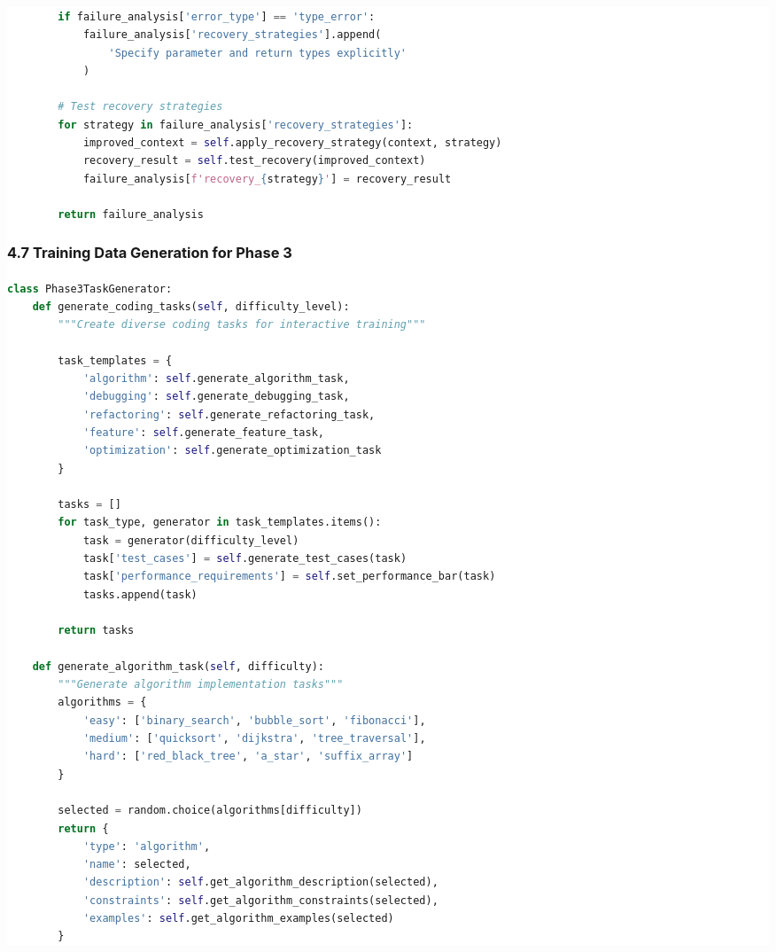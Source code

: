 ```python
        if failure_analysis['error_type'] == 'type_error':
            failure_analysis['recovery_strategies'].append(
                'Specify parameter and return types explicitly'
            )

        # Test recovery strategies
        for strategy in failure_analysis['recovery_strategies']:
            improved_context = self.apply_recovery_strategy(context, strategy)
            recovery_result = self.test_recovery(improved_context)
            failure_analysis[f'recovery_{strategy}'] = recovery_result

        return failure_analysis
```

### 4.7 Training Data Generation for Phase 3

```python
class Phase3TaskGenerator:
    def generate_coding_tasks(self, difficulty_level):
        """Create diverse coding tasks for interactive training"""

        task_templates = {
            'algorithm': self.generate_algorithm_task,
            'debugging': self.generate_debugging_task,
            'refactoring': self.generate_refactoring_task,
            'feature': self.generate_feature_task,
            'optimization': self.generate_optimization_task
        }

        tasks = []
        for task_type, generator in task_templates.items():
            task = generator(difficulty_level)
            task['test_cases'] = self.generate_test_cases(task)
            task['performance_requirements'] = self.set_performance_bar(task)
            tasks.append(task)

        return tasks

    def generate_algorithm_task(self, difficulty):
        """Generate algorithm implementation tasks"""
        algorithms = {
            'easy': ['binary_search', 'bubble_sort', 'fibonacci'],
            'medium': ['quicksort', 'dijkstra', 'tree_traversal'],
            'hard': ['red_black_tree', 'a_star', 'suffix_array']
        }

        selected = random.choice(algorithms[difficulty])
        return {
            'type': 'algorithm',
            'name': selected,
            'description': self.get_algorithm_description(selected),
            'constraints': self.get_algorithm_constraints(selected),
            'examples': self.get_algorithm_examples(selected)
        }
```
